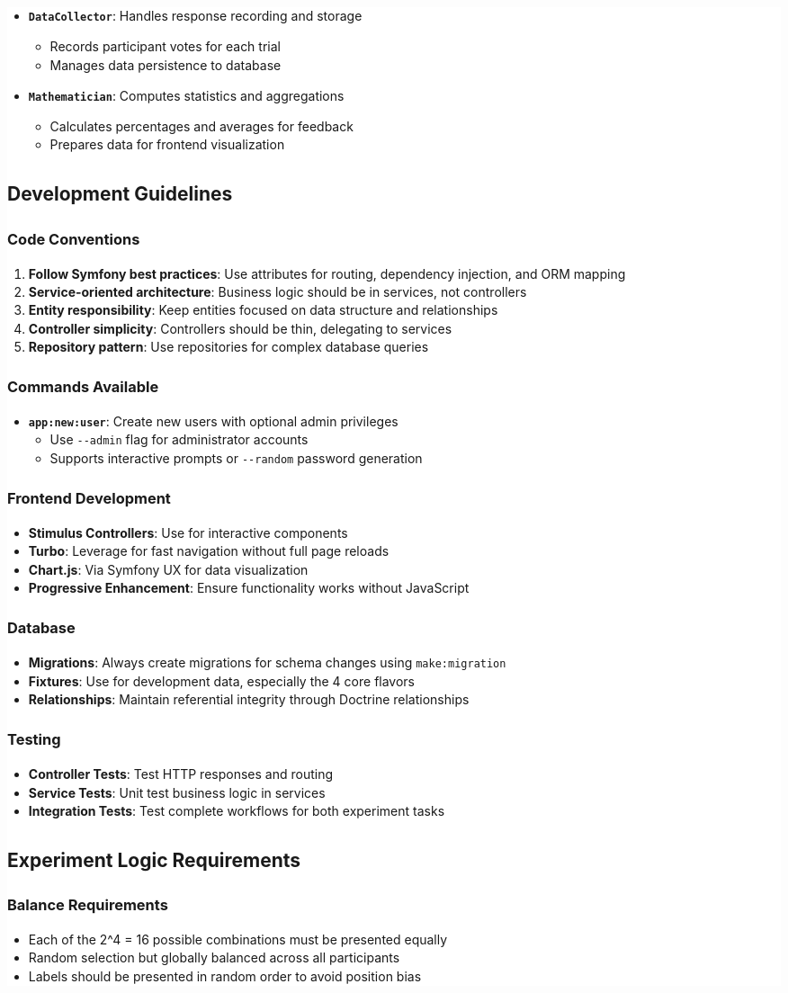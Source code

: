 - **`DataCollector`**: Handles response recording and storage
  - Records participant votes for each trial
  - Manages data persistence to database
  
- **`Mathematician`**: Computes statistics and aggregations
  - Calculates percentages and averages for feedback
  - Prepares data for frontend visualization

## Development Guidelines

### Code Conventions

1. **Follow Symfony best practices**: Use attributes for routing, dependency injection, and ORM mapping
2. **Service-oriented architecture**: Business logic should be in services, not controllers
3. **Entity responsibility**: Keep entities focused on data structure and relationships
4. **Controller simplicity**: Controllers should be thin, delegating to services
5. **Repository pattern**: Use repositories for complex database queries

### Commands Available

- **`app:new:user`**: Create new users with optional admin privileges
  - Use `--admin` flag for administrator accounts
  - Supports interactive prompts or `--random` password generation

### Frontend Development

- **Stimulus Controllers**: Use for interactive components
- **Turbo**: Leverage for fast navigation without full page reloads
- **Chart.js**: Via Symfony UX for data visualization
- **Progressive Enhancement**: Ensure functionality works without JavaScript

### Database

- **Migrations**: Always create migrations for schema changes using `make:migration`
- **Fixtures**: Use for development data, especially the 4 core flavors
- **Relationships**: Maintain referential integrity through Doctrine relationships

### Testing

- **Controller Tests**: Test HTTP responses and routing
- **Service Tests**: Unit test business logic in services
- **Integration Tests**: Test complete workflows for both experiment tasks

## Experiment Logic Requirements

### Balance Requirements
- Each of the 2^4 = 16 possible combinations must be presented equally
- Random selection but globally balanced across all participants
- Labels should be presented in random order to avoid position bias
